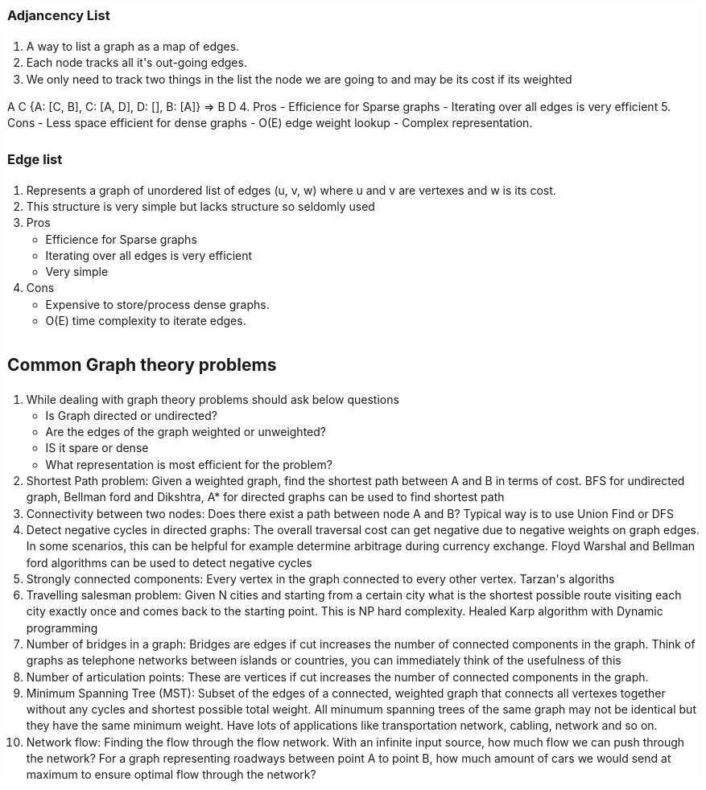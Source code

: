 ### Adjancency List
1. A way to list a graph as a map of edges. 
2. Each node tracks all it's out-going edges.
3. We only need to track two things in the list the node we are going to and may be its cost if its weighted

A       C                        {A: [C, B], C: [A, D], D: [], B: [A]}
                          => 
B       D
4. Pros
    - Efficience for Sparse graphs
    - Iterating over all edges is very efficient
5. Cons
    - Less space efficient for dense graphs
    - O(E) edge weight lookup
    - Complex representation.

### Edge list
1. Represents a graph of unordered list of edges (u, v, w) where u and v are vertexes and w is its cost.
2. This structure is very simple but lacks structure so seldomly used
3. Pros
    - Efficience for Sparse graphs
    - Iterating over all edges is very efficient
    - Very simple
4. Cons
    - Expensive to store/process dense graphs.
    - O(E) time complexity to iterate edges.

## Common Graph theory problems
1. While dealing with graph theory problems should ask below questions
    - Is Graph directed or undirected?
    - Are the edges of the graph weighted or unweighted?
    - IS it spare or dense
    - What representation is most efficient for the problem?
2. Shortest Path problem: Given a weighted graph, find the shortest path between A and B in terms of cost. BFS for undirected graph, Bellman ford and Dikshtra, A* for directed graphs can be used to find shortest path
3. Connectivity between two nodes: Does there exist a path between node A and B? Typical way is to use Union Find or DFS
4. Detect negative cycles in directed graphs: The overall traversal cost can get negative due to negative weights on graph edges. In some scenarios, this can be helpful for example determine arbitrage during currency exchange. Floyd Warshal and Bellman ford algorithms can be used to detect negative cycles
5. Strongly connected components: Every vertex in the graph connected to every other vertex. Tarzan's algoriths
6. Travelling salesman problem: Given N cities and starting from a certain city what is the shortest possible route visiting each city exactly once and comes back to the starting point. This is NP hard complexity. Healed Karp algorithm with Dynamic programming
7. Number of bridges in a graph: Bridges are edges if cut increases the number of connected components in the graph. Think of graphs as telephone networks between islands or countries, you can immediately think of the usefulness of this
8. Number of articulation points: These are vertices if cut increases the number of connected components in the graph.
9. Minimum Spanning Tree (MST): Subset of the edges of a connected, weighted graph that connects all vertexes together without any cycles and shortest possible total weight. All minumum spanning trees of the same graph may not be identical but they have the same minimum weight. Have lots of applications like transportation network, cabling, network and so on.
10. Network flow: Finding the flow through the flow network. With an infinite input source, how much flow we can push through the network? For a graph representing roadways between point A to point B, how much amount of cars we would send at maximum to ensure optimal flow through the network?
